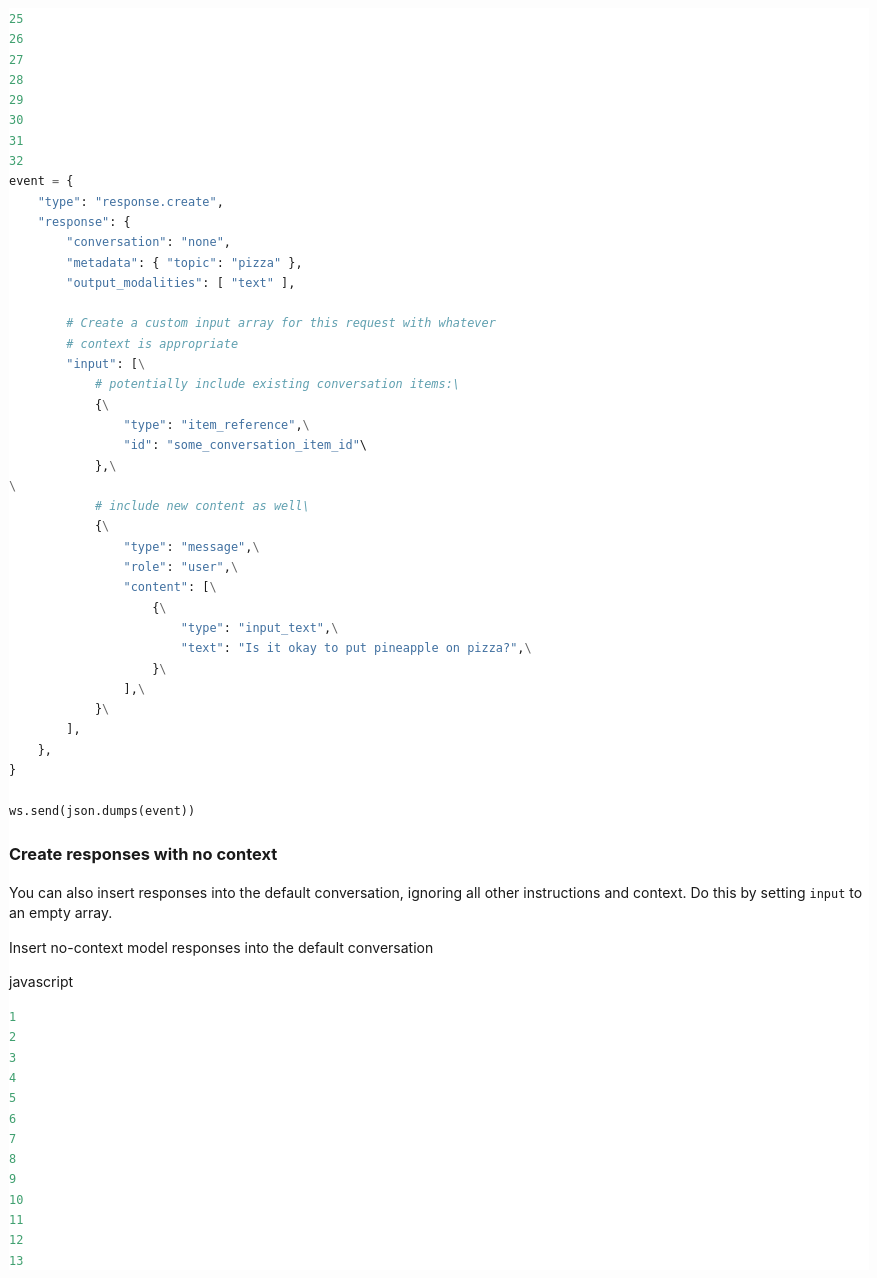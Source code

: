 ```python
25
26
27
28
29
30
31
32
event = {
    "type": "response.create",
    "response": {
        "conversation": "none",
        "metadata": { "topic": "pizza" },
        "output_modalities": [ "text" ],

        # Create a custom input array for this request with whatever
        # context is appropriate
        "input": [\
            # potentially include existing conversation items:\
            {\
                "type": "item_reference",\
                "id": "some_conversation_item_id"\
            },\
\
            # include new content as well\
            {\
                "type": "message",\
                "role": "user",\
                "content": [\
                    {\
                        "type": "input_text",\
                        "text": "Is it okay to put pineapple on pizza?",\
                    }\
                ],\
            }\
        ],
    },
}

ws.send(json.dumps(event))
```

### Create responses with no context

You can also insert responses into the default conversation, ignoring all other instructions and context. Do this by setting `input` to an empty array.

Insert no-context model responses into the default conversation

javascript

```javascript
1
2
3
4
5
6
7
8
9
10
11
12
13
```